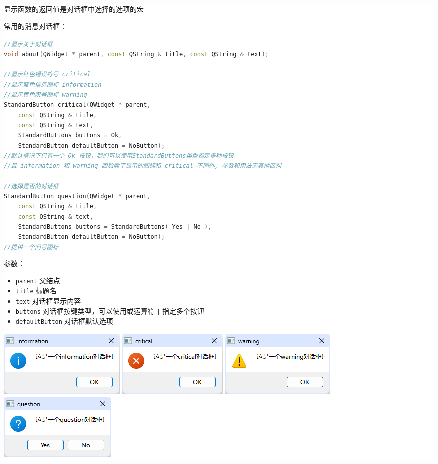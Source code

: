 显示函数的返回值是对话框中选择的选项的宏



常用的消息对话框：

```cpp
//显示关于对话框
void about(QWidget * parent, const QString & title, const QString & text);

//显示红色错误符号 critical 
//显示蓝色信息图标 information
//显示黄色叹号图标 warning
StandardButton critical(QWidget * parent,
    const QString & title,
    const QString & text,
    StandardButtons buttons = Ok,
    StandardButton defaultButton = NoButton);
//默认情况下只有一个 Ok 按钮，我们可以使用StandardButtons类型指定多种按钮
//且 information 和 warning 函数除了显示的图标和 critical 不同外, 参数和用法无其他区别

//选择是否的对话框
StandardButton question(QWidget * parent,
    const QString & title,
    const QString & text,
    StandardButtons buttons = StandardButtons( Yes | No ),
    StandardButton defaultButton = NoButton);
//提供一个问号图标
```

参数：

* `parent` 父结点
* `title` 标题名
* `text` 对话框显示内容
* `buttons` 对话框按键类型，可以使用或运算符 `|` 指定多个按钮
* `defaultButton` 对话框默认选项



![](assets/information.png)   ![](assets/critical.png)   ![](assets/warning.png)   ![](assets/question.png)
